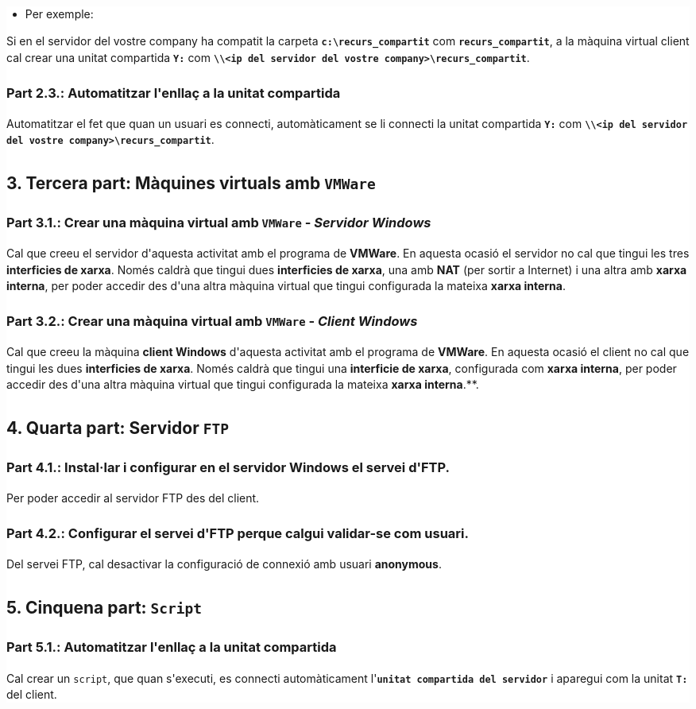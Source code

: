 * Per exemple:

Si en el servidor del vostre company ha compatit la carpeta **`c:\recurs_compartit`** com **`recurs_compartit`**, a la màquina virtual client cal crear una unitat compartida **`Y:`** com **`\\<ip del servidor del vostre company>\recurs_compartit`**.


### **Part 2.3.**: Automatitzar l'enllaç a la unitat compartida

Automatitzar el fet que quan un usuari es connecti, automàticament se li connecti la unitat compartida **`Y:`** com **`\\<ip del servidor del vostre company>\recurs_compartit`**.


## 3. Tercera part: **Màquines virtuals amb `VMWare`**

### **Part 3.1.**: Crear una màquina virtual amb `VMWare` - ***Servidor Windows***  

Cal que creeu el servidor d'aquesta activitat amb el programa de **VMWare**. En aquesta ocasió el servidor no cal que tingui les tres **interficies de xarxa**. Només caldrà que tingui dues **interficies de xarxa**, una amb **NAT** (per sortir a Internet) i una altra amb **xarxa interna**, per poder accedir des d'una altra màquina virtual que tingui configurada la mateixa **xarxa interna**.

### **Part 3.2.**: Crear una màquina virtual amb `VMWare` - ***Client Windows***

Cal que creeu la màquina **client Windows** d'aquesta activitat amb el programa de **VMWare**. En aquesta ocasió el client no cal que tingui les dues **interficies de xarxa**. Només caldrà que tingui una **interficie de xarxa**, configurada com **xarxa interna**, per poder accedir des d'una altra màquina virtual que tingui configurada la mateixa **xarxa interna**.**.

## 4. Quarta part: **Servidor `FTP`**

### **Part 4.1.**: Instal·lar i configurar en el **servidor Windows** el **servei d'FTP**.

Per poder accedir al servidor FTP des del client. 

### **Part 4.2.**: Configurar el **servei d'FTP** perque calgui validar-se com usuari.

Del servei FTP, cal desactivar la configuració de connexió amb usuari **anonymous**.


## 5. Cinquena part: **`Script`**

### **Part 5.1.**: Automatitzar l'enllaç a la unitat compartida

Cal crear un `script`, que quan s'executi, es connecti automàticament l'**`unitat compartida del servidor`** i aparegui com la unitat **`T:`** del client.
